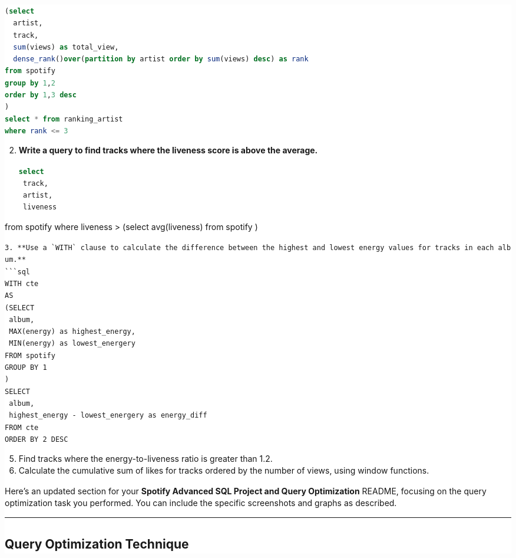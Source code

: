   ```SQL
(select
	artist,
	track,
	sum(views) as total_view,
	dense_rank()over(partition by artist order by sum(views) desc) as rank
from spotify
group by 1,2
order by 1,3 desc
)
select * from ranking_artist
where rank <= 3

 ```
   
2. **Write a query to find tracks where the liveness score is above the average.**
   ```SQL
   select 
	track,
	artist,
	liveness
from spotify
where liveness > (select avg(liveness) from spotify )
   ```
3. **Use a `WITH` clause to calculate the difference between the highest and lowest energy values for tracks in each album.**
```sql
WITH cte
AS
(SELECT 
	album,
	MAX(energy) as highest_energy,
	MIN(energy) as lowest_energery
FROM spotify
GROUP BY 1
)
SELECT 
	album,
	highest_energy - lowest_energery as energy_diff
FROM cte
ORDER BY 2 DESC
```
   
5. Find tracks where the energy-to-liveness ratio is greater than 1.2.
6. Calculate the cumulative sum of likes for tracks ordered by the number of views, using window functions.


Here’s an updated section for your **Spotify Advanced SQL Project and Query Optimization** README, focusing on the query optimization task you performed. You can include the specific screenshots and graphs as described.

---

## Query Optimization Technique 
